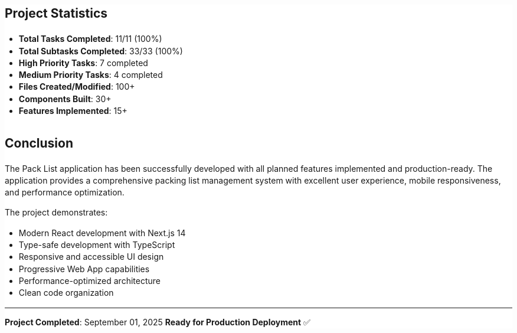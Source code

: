 ## Project Statistics

- **Total Tasks Completed**: 11/11 (100%)
- **Total Subtasks Completed**: 33/33 (100%)
- **High Priority Tasks**: 7 completed
- **Medium Priority Tasks**: 4 completed
- **Files Created/Modified**: 100+
- **Components Built**: 30+
- **Features Implemented**: 15+

## Conclusion

The Pack List application has been successfully developed with all planned features implemented and production-ready. The application provides a comprehensive packing list management system with excellent user experience, mobile responsiveness, and performance optimization.

The project demonstrates:
- Modern React development with Next.js 14
- Type-safe development with TypeScript
- Responsive and accessible UI design
- Progressive Web App capabilities
- Performance-optimized architecture
- Clean code organization

---

**Project Completed**: September 01, 2025
**Ready for Production Deployment** ✅
